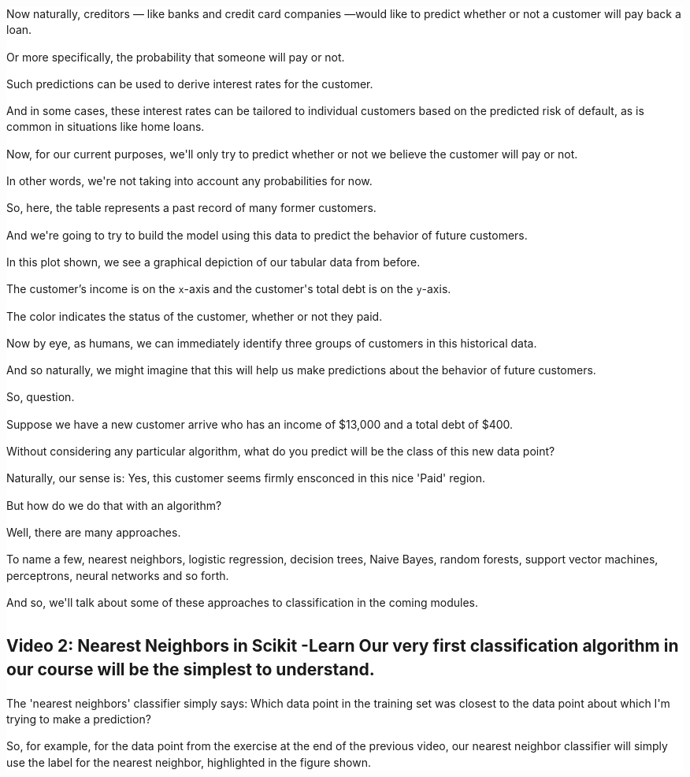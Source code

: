Now naturally, creditors — like banks and credit card companies —would like to predict whether or not a customer will pay back a loan.

Or more specifically, the probability that someone will pay or not.

Such predictions can be used to derive interest rates for the customer.

And in some cases, these interest rates can be tailored to individual customers based on the predicted risk of default, as is common in situations like home loans.

Now, for our current purposes, we'll only try to predict whether or not we believe the customer will pay or not.

In other words, we're not taking into account any probabilities for now.

So, here, the table represents a past record of many former customers.

And we're going to try to build the model using this data to predict the behavior of future customers.

In this plot shown, we see a graphical depiction of our tabular data from before.

The customer’s income is on the `x`-axis and the customer's total debt is on the `y`-axis.

The color indicates the status of the customer, whether or not they paid.

Now by eye, as humans, we can immediately identify three groups of customers in this historical data.

And so naturally, we might imagine that this will help us make predictions about the behavior of future customers.

So, question.

Suppose we have a new customer arrive who has an income of $13,000 and a total debt of $400.

Without considering any particular algorithm, what do you predict will be the class of this new data point?

Naturally, our sense is: Yes, this customer seems firmly ensconced in this nice 'Paid' region.

But how do we do that with an algorithm?

Well, there are many approaches.

To name a few, nearest neighbors, logistic regression, decision trees, Naive Bayes, random forests, support vector machines, perceptrons, neural networks and so forth.

And so, we'll talk about some of these approaches to classification in the coming modules.

## Video 2: Nearest Neighbors in Scikit -Learn Our very first classification algorithm in our course will be the simplest to understand.

The 'nearest neighbors' classifier simply says: Which data point in the training set was closest to the data point about which I'm trying to make a prediction?

So, for example, for the data point from the exercise at the end of the previous video, our nearest neighbor classifier will simply use the label for the nearest neighbor, highlighted in the figure shown.

